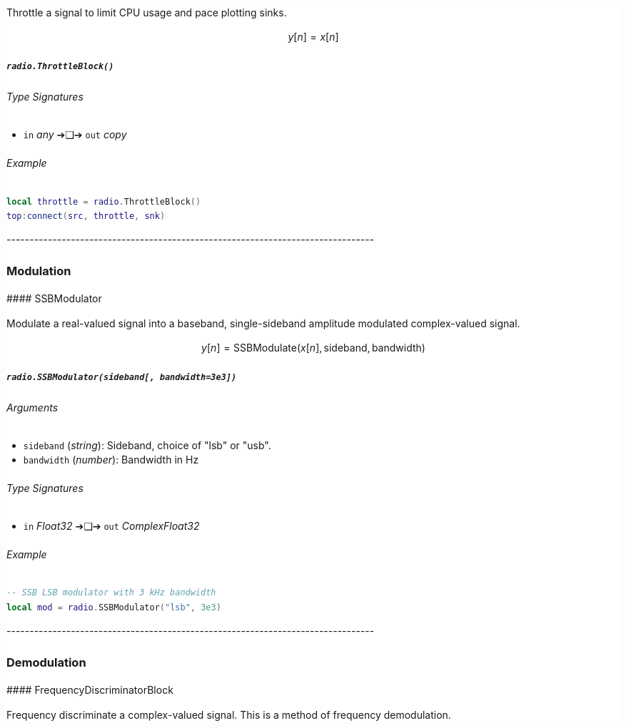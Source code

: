 Throttle a signal to limit CPU usage and pace plotting sinks.

$$ y[n] = x[n] $$

##### `radio.ThrottleBlock()`

###### Type Signatures

* `in` *any* ➔❑➔ `out` *copy*

###### Example

``` lua
local throttle = radio.ThrottleBlock()
top:connect(src, throttle, snk)
```
</div>
--------------------------------------------------------------------------------


### Modulation

<div class="block">
#### SSBModulator

Modulate a real-valued signal into a baseband, single-sideband amplitude
modulated complex-valued signal.

$$ y[n] = \text{SSBModulate}(x[n], \text{sideband}, \text{bandwidth}) $$

##### `radio.SSBModulator(sideband[, bandwidth=3e3])`

###### Arguments

* `sideband` (*string*): Sideband, choice of "lsb" or "usb".
* `bandwidth` (*number*): Bandwidth in Hz

###### Type Signatures

* `in` *Float32* ➔❑➔ `out` *ComplexFloat32*

###### Example

``` lua
-- SSB LSB modulator with 3 kHz bandwidth
local mod = radio.SSBModulator("lsb", 3e3)
```
</div>
--------------------------------------------------------------------------------


### Demodulation

<div class="block">
#### FrequencyDiscriminatorBlock

Frequency discriminate a complex-valued signal. This is a method of
frequency demodulation.

